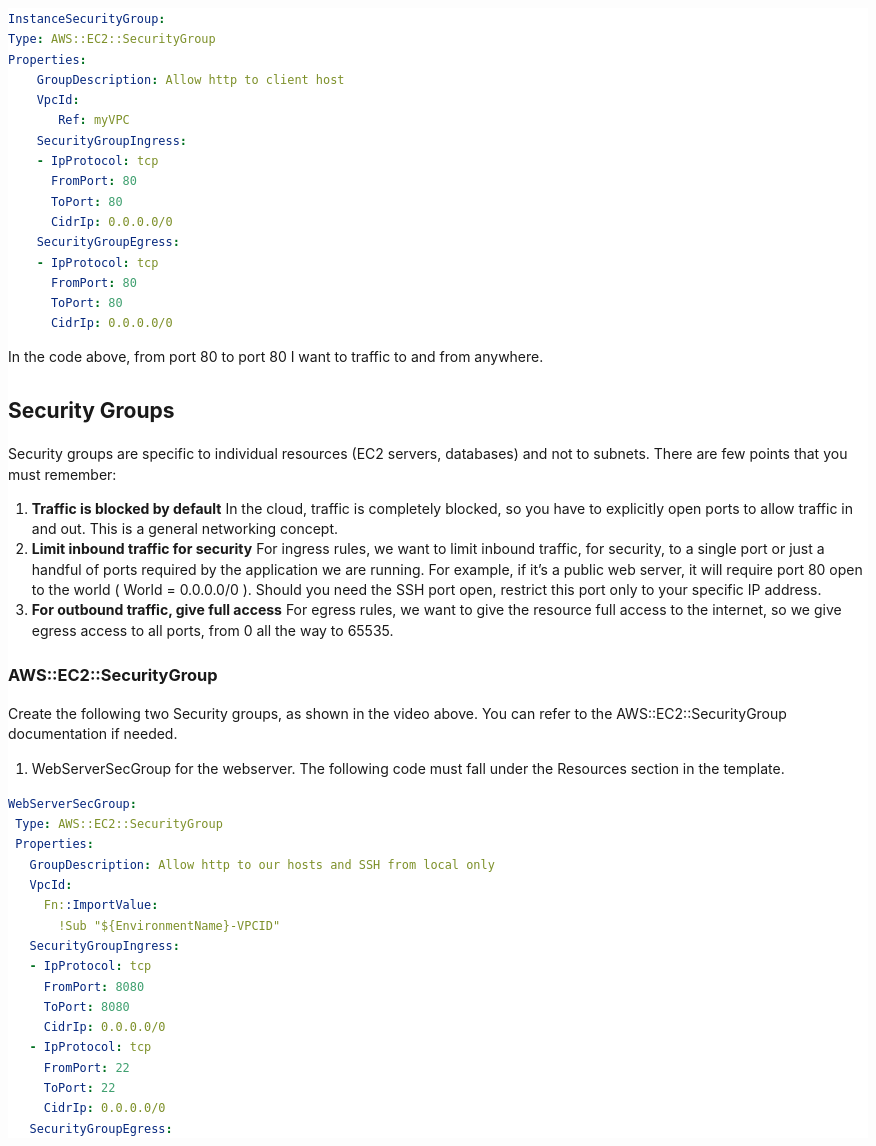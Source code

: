 ```yaml
InstanceSecurityGroup:
Type: AWS::EC2::SecurityGroup
Properties:
    GroupDescription: Allow http to client host
    VpcId:
       Ref: myVPC
    SecurityGroupIngress:
    - IpProtocol: tcp
      FromPort: 80
      ToPort: 80
      CidrIp: 0.0.0.0/0
    SecurityGroupEgress:
    - IpProtocol: tcp
      FromPort: 80
      ToPort: 80
      CidrIp: 0.0.0.0/0
```

In the code above, from port 80 to port 80 I want to traffic to and from anywhere. 


## Security Groups ##



Security groups are specific to individual resources (EC2 servers, databases) and not to subnets. There are few points that you must remember:

1. **Traffic is blocked by default**
In the cloud, traffic is completely blocked, so you have to explicitly open ports to allow traffic in and out. This is a general networking concept.
2. **Limit inbound traffic for security**
For ingress rules, we want to limit inbound traffic, for security, to a single port or just a handful of ports required by the application we are running. For example, if it’s a public web server, it will require port 80 open to the world ( World = 0.0.0.0/0 ). Should you need the SSH port open, restrict this port only to your specific IP address.
3. **For outbound traffic, give full access**
For egress rules, we want to give the resource full access to the internet, so we give egress access to all ports, from 0 all the way to 65535.


### AWS::EC2::SecurityGroup
Create the following two Security groups, as shown in the video above. You can refer to the AWS::EC2::SecurityGroup documentation if needed.

1. WebServerSecGroup for the webserver. The following code must fall under the Resources section in the template.

```yaml
WebServerSecGroup:
 Type: AWS::EC2::SecurityGroup
 Properties:
   GroupDescription: Allow http to our hosts and SSH from local only
   VpcId:
     Fn::ImportValue:
       !Sub "${EnvironmentName}-VPCID"
   SecurityGroupIngress:
   - IpProtocol: tcp
     FromPort: 8080
     ToPort: 8080
     CidrIp: 0.0.0.0/0
   - IpProtocol: tcp
     FromPort: 22
     ToPort: 22
     CidrIp: 0.0.0.0/0
   SecurityGroupEgress:
```